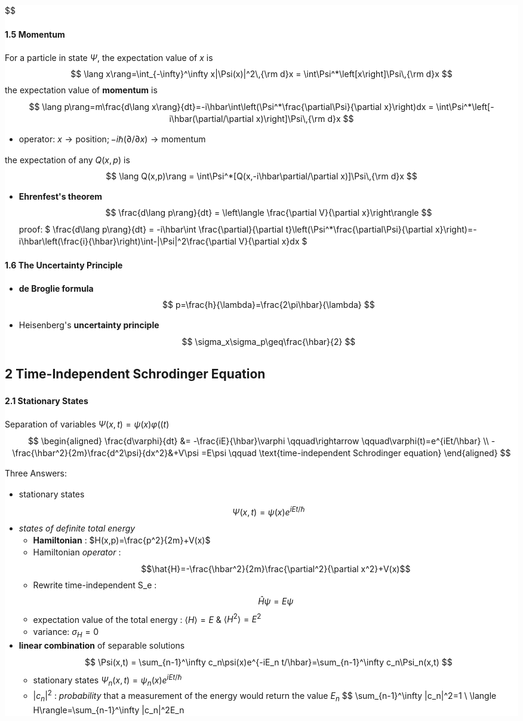 $$


#### 1.5 Momentum

For a particle in state $\Psi$, the expectation value of $x$ is$$
\lang x\rang=\int_{-\infty}^\infty x|\Psi(x)|^2\,{\rm d}x = \int\Psi^*\left[x\right]\Psi\,{\rm d}x
$$the expectation value of **momentum** is $$
\lang p\rang=m\frac{d\lang x\rang}{dt}=-i\hbar\int\left(\Psi^*\frac{\partial\Psi}{\partial x}\right)dx = \int\Psi^*\left[-i\hbar(\partial/\partial x)\right]\Psi\,{\rm d}x
$$
- operator: $x\rightarrow \text{position}; -i\hbar(\partial/\partial x)\rightarrow\text{momentum}$

the expectation of any $Q(x,p)$ is $$
\lang Q(x,p)\rang = \int\Psi^*[Q(x,-i\hbar\partial/\partial x)]\Psi\,{\rm d}x
$$

- **Ehrenfest's theorem**$$
\frac{d\lang p\rang}{dt} = \left\langle \frac{\partial V}{\partial x}\right\rangle 
$$proof: $
\frac{d\lang p\rang}{dt} = -i\hbar\int \frac{\partial}{\partial t}\left(\Psi^*\frac{\partial\Psi}{\partial x}\right)=-i\hbar\left(\frac{i}{\hbar}\right)\int-|\Psi|^2\frac{\partial V}{\partial x}dx
$

#### 1.6 The Uncertainty Principle

- **de Broglie formula** $$
p=\frac{h}{\lambda}=\frac{2\pi\hbar}{\lambda}
$$

- Heisenberg's **uncertainty principle**$$
\sigma_x\sigma_p\geq\frac{\hbar}{2}
$$


##  2 Time-Independent Schrodinger Equation

#### 2.1 Stationary States

 Separation of variables $\Psi(x,t)=\psi(x)\varphi((t)$
 $$
\begin{aligned}
    \frac{d\varphi}{dt} &= -\frac{iE}{\hbar}\varphi \qquad\rightarrow \qquad\varphi(t)=e^{iEt/\hbar} \\
    -\frac{\hbar^2}{2m}\frac{d^2\psi}{dx^2}&+V\psi =E\psi \qquad \text{time-independent Schrodinger equation}
\end{aligned}
$$

Three Answers: 
  
- stationary states $$
\Psi(x,t) = \psi(x)e^{iEt/\hbar}
$$
- *states of definite total energy*  
  - **Hamiltonian** : $H(x,p)=\frac{p^2}{2m}+V(x)$ 
  -  Hamiltonian *operator* : $$\hat{H}=-\frac{\hbar^2}{2m}\frac{\partial^2}{\partial x^2}+V(x)$$
  - Rewrite time-independent S_e : $$
\hat{H} \psi= E\psi
$$
  -   expectation value of the total energy : $\langle H\rangle=E$ & $\langle H^2\rangle=E^2$
  - variance: $\sigma_H=0$    
- **linear combination** of separable solutions  $$
\Psi(x,t) = \sum_{n-1}^\infty c_n\psi(x)e^{-iE_n t/\hbar}=\sum_{n-1}^\infty c_n\Psi_n(x,t)
$$
  - stationary states $\Psi_n(x,t) = \psi_n(x)e^{iEt/\hbar}$
  - $|c_n|^2$ : *probability* that a measurement of the energy would return the value $E_n$ $$
\sum_{n-1}^\infty |c_n|^2=1  \\
\langle H\rangle=\sum_{n-1}^\infty |c_n|^2E_n
